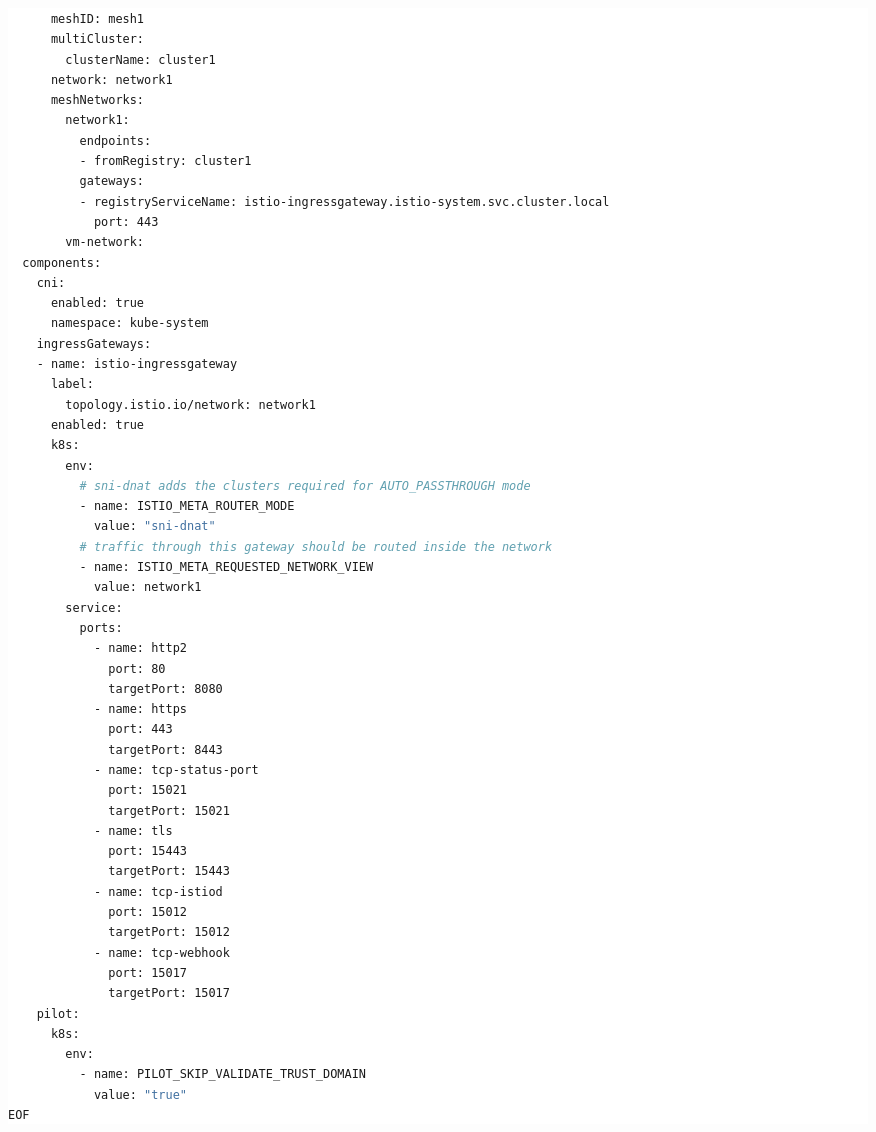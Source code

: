 ```bash
      meshID: mesh1
      multiCluster:
        clusterName: cluster1
      network: network1
      meshNetworks:
        network1:
          endpoints:
          - fromRegistry: cluster1
          gateways:
          - registryServiceName: istio-ingressgateway.istio-system.svc.cluster.local
            port: 443
        vm-network:
  components:
    cni:
      enabled: true
      namespace: kube-system
    ingressGateways:
    - name: istio-ingressgateway
      label:
        topology.istio.io/network: network1
      enabled: true
      k8s:
        env:
          # sni-dnat adds the clusters required for AUTO_PASSTHROUGH mode
          - name: ISTIO_META_ROUTER_MODE
            value: "sni-dnat"
          # traffic through this gateway should be routed inside the network
          - name: ISTIO_META_REQUESTED_NETWORK_VIEW
            value: network1
        service:
          ports:
            - name: http2
              port: 80
              targetPort: 8080
            - name: https
              port: 443
              targetPort: 8443
            - name: tcp-status-port
              port: 15021
              targetPort: 15021
            - name: tls
              port: 15443
              targetPort: 15443
            - name: tcp-istiod
              port: 15012
              targetPort: 15012
            - name: tcp-webhook
              port: 15017
              targetPort: 15017
    pilot:
      k8s:
        env:
          - name: PILOT_SKIP_VALIDATE_TRUST_DOMAIN
            value: "true"
EOF
```
